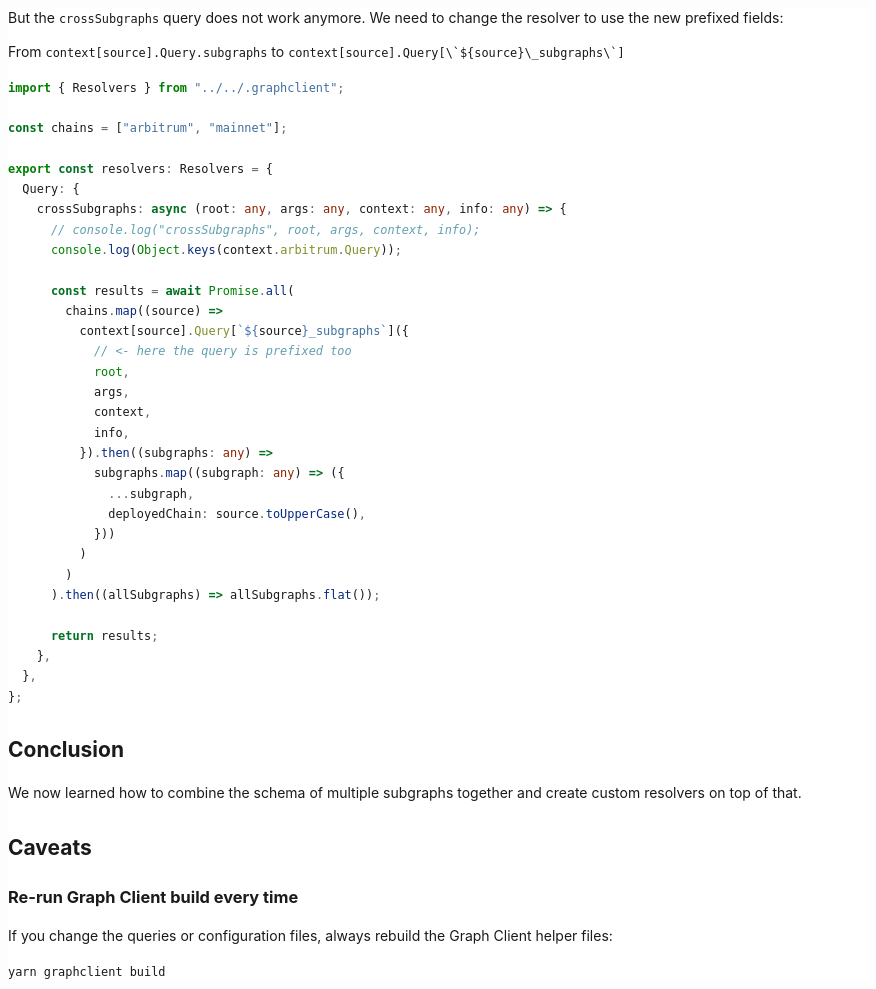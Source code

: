But the `crossSubgraphs` query does not work anymore. We need to change the resolver to use the new prefixed fields:

From `context[source].Query.subgraphs` to `` context[source].Query[\`${source}\_subgraphs\`] ``

```ts
import { Resolvers } from "../../.graphclient";

const chains = ["arbitrum", "mainnet"];

export const resolvers: Resolvers = {
  Query: {
    crossSubgraphs: async (root: any, args: any, context: any, info: any) => {
      // console.log("crossSubgraphs", root, args, context, info);
      console.log(Object.keys(context.arbitrum.Query));

      const results = await Promise.all(
        chains.map((source) =>
          context[source].Query[`${source}_subgraphs`]({
            // <- here the query is prefixed too
            root,
            args,
            context,
            info,
          }).then((subgraphs: any) =>
            subgraphs.map((subgraph: any) => ({
              ...subgraph,
              deployedChain: source.toUpperCase(),
            }))
          )
        )
      ).then((allSubgraphs) => allSubgraphs.flat());

      return results;
    },
  },
};
```

## Conclusion

We now learned how to combine the schema of multiple subgraphs together and create custom resolvers on top of that.

## Caveats

### Re-run Graph Client build every time

If you change the queries or configuration files, always rebuild the Graph Client helper files:

```bash
yarn graphclient build
```
